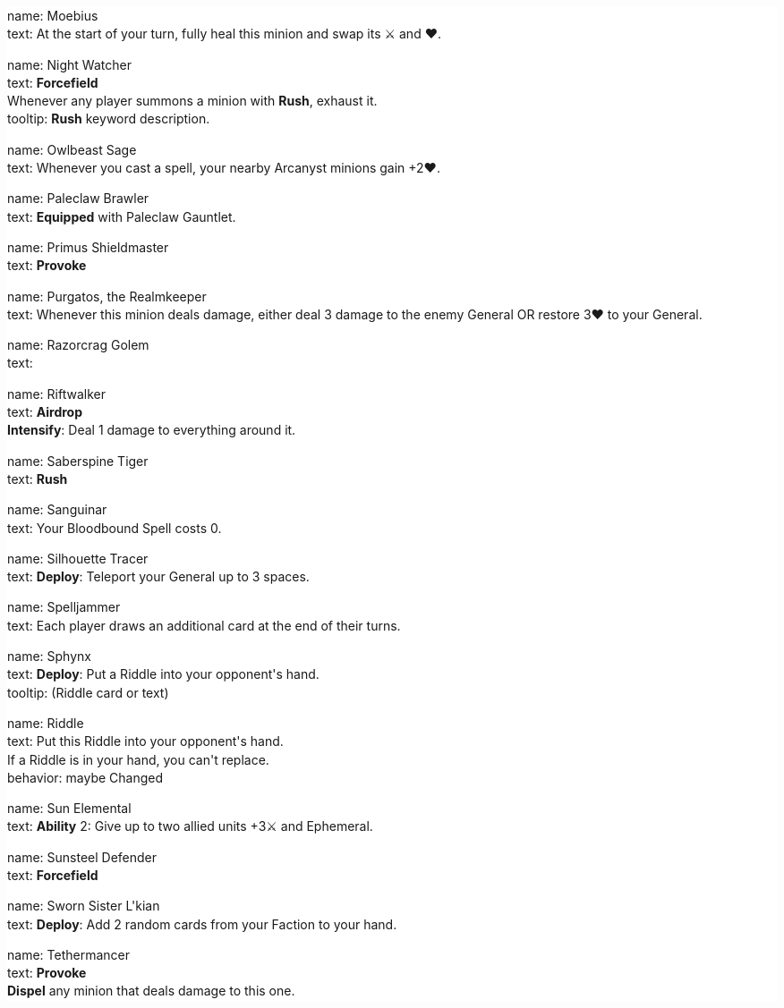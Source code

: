 name:     Moebius<br>
text:     At the start of your turn, fully heal this minion and swap its ⚔️ and ❤️.

name:     Night Watcher<br>
text:     **Forcefield**<br>
          Whenever any player summons a minion with **Rush**, exhaust it.<br>
tooltip:  **Rush** keyword description.

name:     Owlbeast Sage<br>
text:     Whenever you cast a spell, your nearby Arcanyst minions gain +2❤️.

name:     Paleclaw Brawler<br>
text:     **Equipped** with Paleclaw Gauntlet.

name:     Primus Shieldmaster<br>
text:     **Provoke**

name:     Purgatos, the Realmkeeper<br>
text:     Whenever this minion deals damage, either deal 3 damage to the enemy General OR restore 3❤️ to your General.

name:     Razorcrag Golem<br>
text:

name:     Riftwalker<br>
text:     **Airdrop**<br>
          **Intensify**: Deal 1 damage to everything around it.

name:     Saberspine Tiger<br>
text:     **Rush**

name:     Sanguinar<br>
text:     Your Bloodbound Spell costs 0.

name:     Silhouette Tracer<br>
text:     **Deploy**: Teleport your General up to 3 spaces.

name:     Spelljammer<br>
text:     Each player draws an additional card at the end of their turns.

name:     Sphynx<br>
text:     **Deploy**: Put a Riddle into your opponent's hand.<br>
tooltip:  (Riddle card or text)

name:     Riddle<br>
text:     Put this Riddle into your opponent's hand.<br>
          If a Riddle is in your hand, you can't replace.<br>
behavior: maybe Changed

name:     Sun Elemental<br>
text:     **Ability** 2: Give up to two allied units +3⚔️ and Ephemeral.

name:     Sunsteel Defender<br>
text:     **Forcefield**

name:     Sworn Sister L'kian<br>
text:     **Deploy**: Add 2 random cards from your Faction to your hand.

name:     Tethermancer<br>
text:     **Provoke**<br>
          **Dispel** any minion that deals damage to this one.
